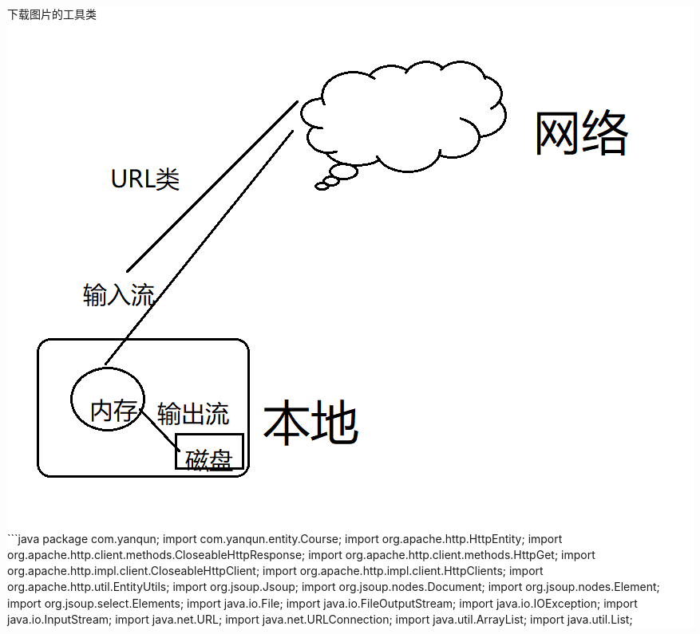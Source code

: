 下载图片的工具类

![1586836177496](爬虫.assets/1586836177496.png)

​```java
package com.yanqun;
import com.yanqun.entity.Course;
import org.apache.http.HttpEntity;
import org.apache.http.client.methods.CloseableHttpResponse;
import org.apache.http.client.methods.HttpGet;
import org.apache.http.impl.client.CloseableHttpClient;
import org.apache.http.impl.client.HttpClients;
import org.apache.http.util.EntityUtils;
import org.jsoup.Jsoup;
import org.jsoup.nodes.Document;
import org.jsoup.nodes.Element;
import org.jsoup.select.Elements;
import java.io.File;
import java.io.FileOutputStream;
import java.io.IOException;
import java.io.InputStream;
import java.net.URL;
import java.net.URLConnection;
import java.util.ArrayList;
import java.util.List;
